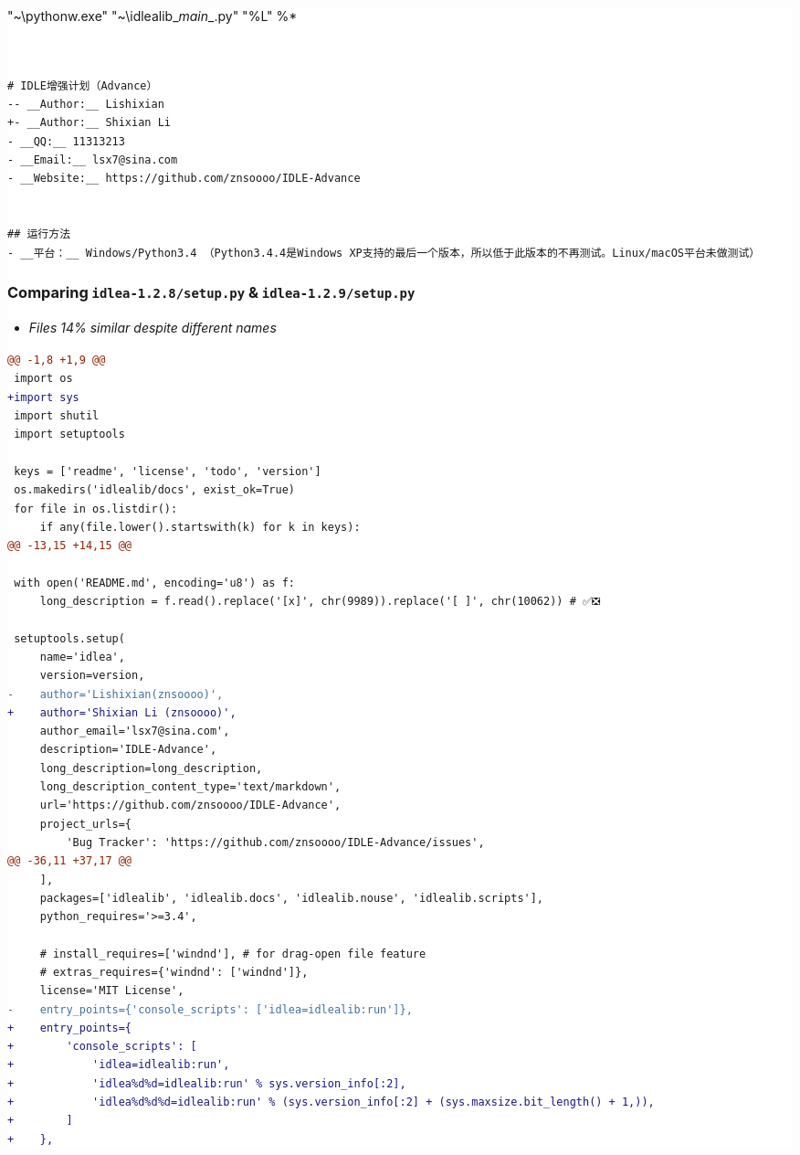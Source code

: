  "~\pythonw.exe" "~\idlealib\__main__.py" "%L" %*
 ```
 
 
 # IDLE增强计划（Advance）
-- __Author:__ Lishixian
+- __Author:__ Shixian Li
 - __QQ:__ 11313213
 - __Email:__ lsx7@sina.com
 - __Website:__ https://github.com/znsoooo/IDLE-Advance
 
 
 ## 运行方法
 - __平台：__ Windows/Python3.4 （Python3.4.4是Windows XP支持的最后一个版本，所以低于此版本的不再测试。Linux/macOS平台未做测试）
```

### Comparing `idlea-1.2.8/setup.py` & `idlea-1.2.9/setup.py`

 * *Files 14% similar despite different names*

```diff
@@ -1,8 +1,9 @@
 import os
+import sys
 import shutil
 import setuptools
 
 keys = ['readme', 'license', 'todo', 'version']
 os.makedirs('idlealib/docs', exist_ok=True)
 for file in os.listdir():
     if any(file.lower().startswith(k) for k in keys):
@@ -13,15 +14,15 @@
 
 with open('README.md', encoding='u8') as f:
     long_description = f.read().replace('[x]', chr(9989)).replace('[ ]', chr(10062)) # ✅❎
 
 setuptools.setup(
     name='idlea',
     version=version,
-    author='Lishixian(znsoooo)',
+    author='Shixian Li (znsoooo)',
     author_email='lsx7@sina.com',
     description='IDLE-Advance',
     long_description=long_description,
     long_description_content_type='text/markdown',
     url='https://github.com/znsoooo/IDLE-Advance',
     project_urls={
         'Bug Tracker': 'https://github.com/znsoooo/IDLE-Advance/issues',
@@ -36,11 +37,17 @@
     ],
     packages=['idlealib', 'idlealib.docs', 'idlealib.nouse', 'idlealib.scripts'],
     python_requires='>=3.4',
 
     # install_requires=['windnd'], # for drag-open file feature
     # extras_requires={'windnd': ['windnd']},
     license='MIT License',
-    entry_points={'console_scripts': ['idlea=idlealib:run']},
+    entry_points={
+        'console_scripts': [
+            'idlea=idlealib:run',
+            'idlea%d%d=idlealib:run' % sys.version_info[:2],
+            'idlea%d%d%d=idlealib:run' % (sys.version_info[:2] + (sys.maxsize.bit_length() + 1,)),
+        ]
+    },
```